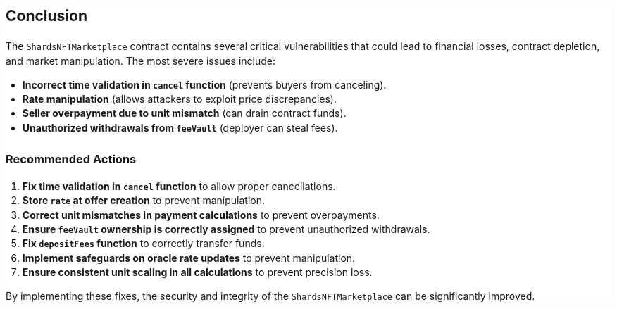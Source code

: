 
## **Conclusion**
The `ShardsNFTMarketplace` contract contains several critical vulnerabilities that could lead to financial losses, contract depletion, and market manipulation. The most severe issues include:
- **Incorrect time validation in `cancel` function** (prevents buyers from canceling).
- **Rate manipulation** (allows attackers to exploit price discrepancies).
- **Seller overpayment due to unit mismatch** (can drain contract funds).
- **Unauthorized withdrawals from `feeVault`** (deployer can steal fees).

### **Recommended Actions**
1. **Fix time validation in `cancel` function** to allow proper cancellations.
2. **Store `rate` at offer creation** to prevent manipulation.
3. **Correct unit mismatches in payment calculations** to prevent overpayments.
4. **Ensure `feeVault` ownership is correctly assigned** to prevent unauthorized withdrawals.
5. **Fix `depositFees` function** to correctly transfer funds.
6. **Implement safeguards on oracle rate updates** to prevent manipulation.
7. **Ensure consistent unit scaling in all calculations** to prevent precision loss.

By implementing these fixes, the security and integrity of the `ShardsNFTMarketplace` can be significantly improved.